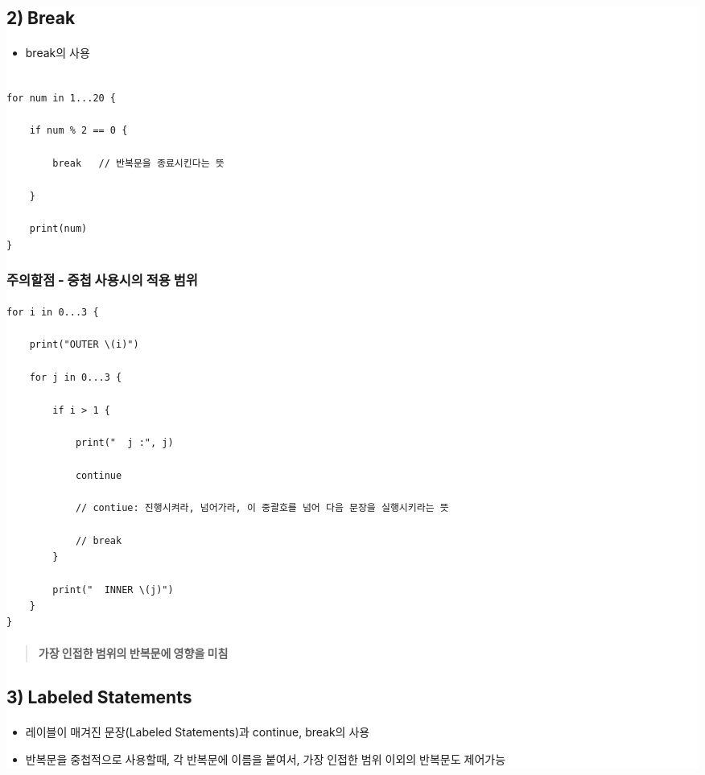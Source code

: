 
## 2) Break

- break의 사용

```

for num in 1...20 {

    if num % 2 == 0 {

        break   // 반복문을 종료시킨다는 뜻

    }

    print(num)
}

```

### 주의할점 - 중첩 사용시의 적용 범위

```
for i in 0...3 {

    print("OUTER \(i)")

    for j in 0...3 {

        if i > 1 {

            print("  j :", j)

            continue

            // contiue: 진행시켜라, 넘어가라, 이 중괄호를 넘어 다음 문장을 실행시키라는 뜻

            // break
        }

        print("  INNER \(j)")
    }
}

```

> #### **가장 인접한 범위의 반복문에 영향을 미침**

## 3) Labeled Statements

- 레이블이 매겨진 문장(Labeled Statements)과 continue, break의 사용

- 반복문을 중첩적으로 사용할때, 각 반복문에 이름을 붙여서, 가장 인접한 범위 이외의 반복문도 제어가능
